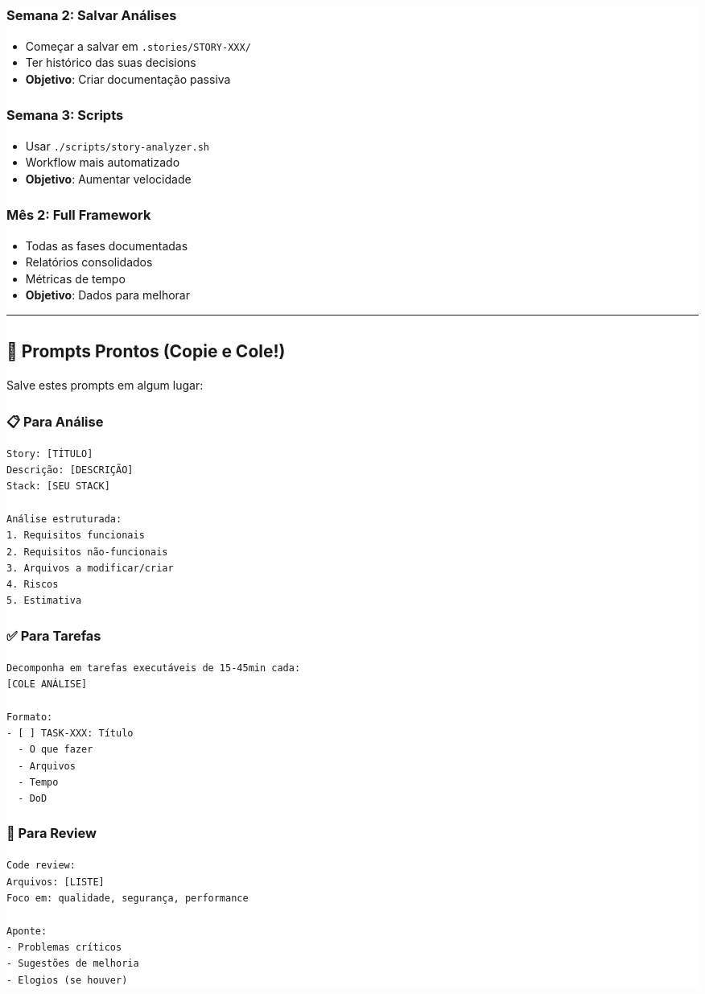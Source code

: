 ### Semana 2: Salvar Análises
- Começar a salvar em `.stories/STORY-XXX/`
- Ter histórico das suas decisions
- **Objetivo**: Criar documentação passiva

### Semana 3: Scripts
- Usar `./scripts/story-analyzer.sh`
- Workflow mais automatizado
- **Objetivo**: Aumentar velocidade

### Mês 2: Full Framework
- Todas as fases documentadas
- Relatórios consolidados
- Métricas de tempo
- **Objetivo**: Dados para melhorar

---

## 💬 Prompts Prontos (Copie e Cole!)

Salve estes prompts em algum lugar:

### 📋 Para Análise
```
Story: [TÍTULO]
Descrição: [DESCRIÇÃO]
Stack: [SEU STACK]

Análise estruturada:
1. Requisitos funcionais
2. Requisitos não-funcionais
3. Arquivos a modificar/criar
4. Riscos
5. Estimativa
```

### ✅ Para Tarefas
```
Decomponha em tarefas executáveis de 15-45min cada:
[COLE ANÁLISE]

Formato:
- [ ] TASK-XXX: Título
  - O que fazer
  - Arquivos
  - Tempo
  - DoD
```

### 👀 Para Review
```
Code review:
Arquivos: [LISTE]
Foco em: qualidade, segurança, performance

Aponte:
- Problemas críticos
- Sugestões de melhoria
- Elogios (se houver)
```
